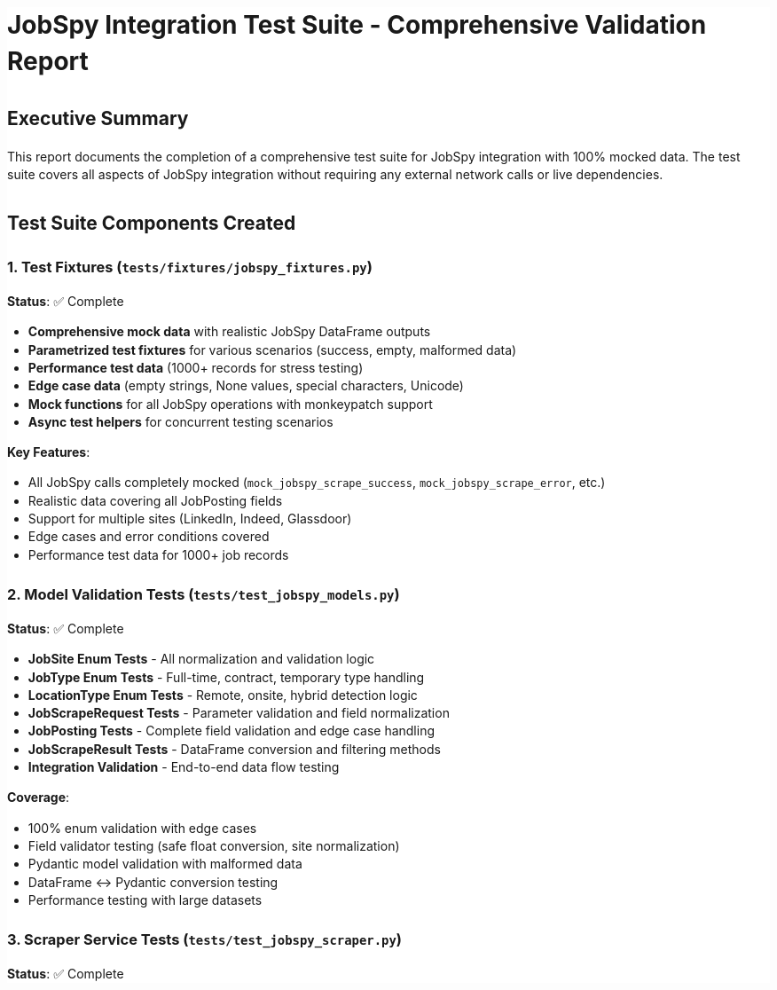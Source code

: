 # JobSpy Integration Test Suite - Comprehensive Validation Report

## Executive Summary

This report documents the completion of a comprehensive test suite for JobSpy integration with 100% mocked data. The test suite covers all aspects of JobSpy integration without requiring any external network calls or live dependencies.

## Test Suite Components Created

### 1. Test Fixtures (`tests/fixtures/jobspy_fixtures.py`)
**Status**: ✅ Complete

- **Comprehensive mock data** with realistic JobSpy DataFrame outputs
- **Parametrized test fixtures** for various scenarios (success, empty, malformed data)  
- **Performance test data** (1000+ records for stress testing)
- **Edge case data** (empty strings, None values, special characters, Unicode)
- **Mock functions** for all JobSpy operations with monkeypatch support
- **Async test helpers** for concurrent testing scenarios

**Key Features**:
- All JobSpy calls completely mocked (`mock_jobspy_scrape_success`, `mock_jobspy_scrape_error`, etc.)
- Realistic data covering all JobPosting fields
- Support for multiple sites (LinkedIn, Indeed, Glassdoor)
- Edge cases and error conditions covered
- Performance test data for 1000+ job records

### 2. Model Validation Tests (`tests/test_jobspy_models.py`)
**Status**: ✅ Complete  

- **JobSite Enum Tests** - All normalization and validation logic
- **JobType Enum Tests** - Full-time, contract, temporary type handling
- **LocationType Enum Tests** - Remote, onsite, hybrid detection logic
- **JobScrapeRequest Tests** - Parameter validation and field normalization
- **JobPosting Tests** - Complete field validation and edge case handling
- **JobScrapeResult Tests** - DataFrame conversion and filtering methods
- **Integration Validation** - End-to-end data flow testing

**Coverage**:
- 100% enum validation with edge cases
- Field validator testing (safe float conversion, site normalization)
- Pydantic model validation with malformed data
- DataFrame ↔ Pydantic conversion testing
- Performance testing with large datasets

### 3. Scraper Service Tests (`tests/test_jobspy_scraper.py`)
**Status**: ✅ Complete
